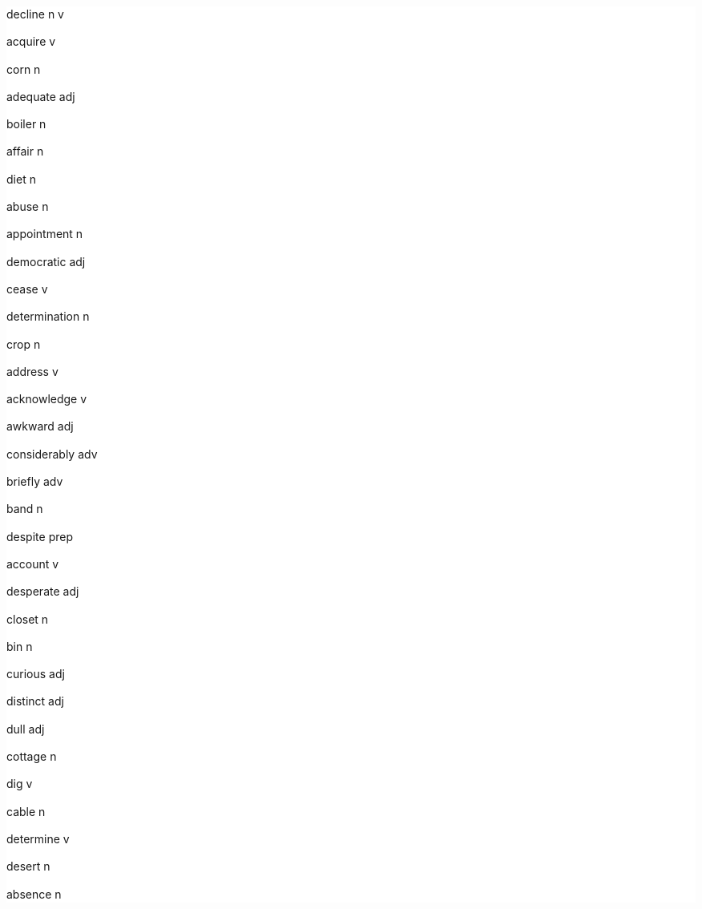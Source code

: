 decline n v

acquire v

corn n

adequate adj

boiler n

affair n

diet n

abuse n

appointment n

democratic adj

cease v

determination n

crop n

address v

acknowledge v

awkward adj

considerably adv

briefly adv

band n

despite prep

account v

desperate adj

closet n

bin n

curious adj

distinct adj

dull adj

cottage n

dig v

cable n

determine v

desert n

absence n
